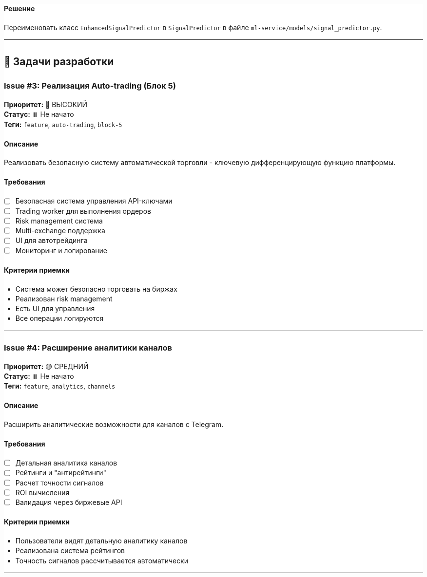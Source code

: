 #### Решение
Переименовать класс `EnhancedSignalPredictor` в `SignalPredictor` в файле `ml-service/models/signal_predictor.py`.

---

## 🚀 Задачи разработки

### Issue #3: Реализация Auto-trading (Блок 5)
**Приоритет:** 🔴 ВЫСОКИЙ  
**Статус:** ⏸️ Не начато  
**Теги:** `feature`, `auto-trading`, `block-5`

#### Описание
Реализовать безопасную систему автоматической торговли - ключевую дифференцирующую функцию платформы.

#### Требования
- [ ] Безопасная система управления API-ключами
- [ ] Trading worker для выполнения ордеров
- [ ] Risk management система
- [ ] Multi-exchange поддержка
- [ ] UI для автотрейдинга
- [ ] Мониторинг и логирование

#### Критерии приемки
- Система может безопасно торговать на биржах
- Реализован risk management
- Есть UI для управления
- Все операции логируются

---

### Issue #4: Расширение аналитики каналов
**Приоритет:** 🟡 СРЕДНИЙ  
**Статус:** ⏸️ Не начато  
**Теги:** `feature`, `analytics`, `channels`

#### Описание
Расширить аналитические возможности для каналов с Telegram.

#### Требования
- [ ] Детальная аналитика каналов
- [ ] Рейтинги и "антирейтинги"
- [ ] Расчет точности сигналов
- [ ] ROI вычисления
- [ ] Валидация через биржевые API

#### Критерии приемки
- Пользователи видят детальную аналитику каналов
- Реализована система рейтингов
- Точность сигналов рассчитывается автоматически

---